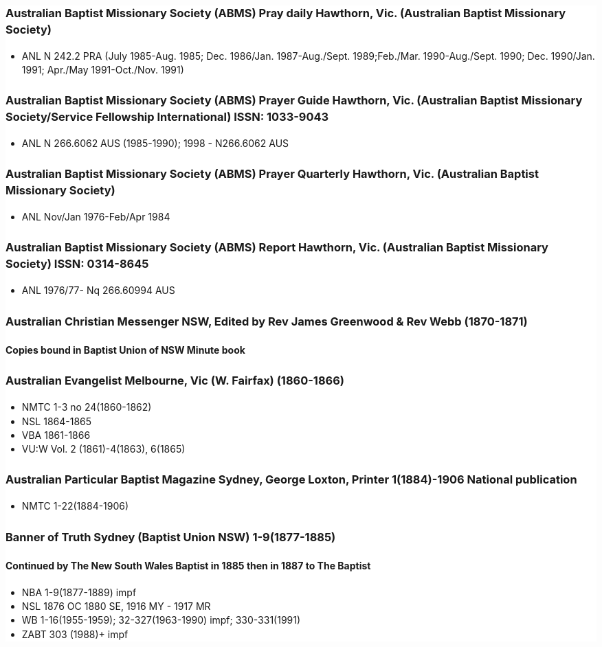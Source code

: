 
### Australian Baptist Missionary Society (ABMS) Pray daily Hawthorn, Vic. (Australian Baptist Missionary Society)
-  ANL N 242.2 PRA (July 1985-Aug. 1985; Dec. 1986/Jan. 1987-Aug./Sept. 1989;Feb./Mar. 1990-Aug./Sept. 1990; Dec. 1990/Jan. 1991; Apr./May 1991-Oct./Nov. 1991)

 

### Australian Baptist Missionary Society (ABMS) Prayer Guide Hawthorn, Vic. (Australian Baptist Missionary Society/Service Fellowship International) ISSN: 1033-9043
-  ANL N 266.6062 AUS (1985-1990); 1998 - N266.6062 AUS

 

### Australian Baptist Missionary Society (ABMS) Prayer Quarterly Hawthorn, Vic. (Australian Baptist Missionary Society)
-  ANL Nov/Jan 1976-Feb/Apr 1984

 

### Australian Baptist Missionary Society (ABMS) Report Hawthorn, Vic. (Australian Baptist Missionary Society) ISSN: 0314-8645
-  ANL 1976/77- Nq 266.60994 AUS

 

### Australian Christian Messenger NSW, Edited by Rev James Greenwood & Rev Webb (1870-1871)

#### Copies bound in Baptist Union of NSW Minute book

 

### Australian Evangelist Melbourne, Vic (W. Fairfax) (1860-1866)
-  NMTC 1-3 no 24(1860-1862)
-  NSL 1864-1865
-  VBA 1861-1866
-  VU:W Vol. 2 (1861)-4(1863), 6(1865)

 

### Australian Particular Baptist Magazine Sydney, George Loxton, Printer 1(1884)-1906 National publication
-  NMTC 1-22(1884-1906)

 

### Banner of Truth Sydney (Baptist Union NSW) 1-9(1877-1885)

#### Continued by The New South Wales Baptist in 1885 then in 1887 to The Baptist
-  NBA 1-9(1877-1889) impf
-  NSL 1876 OC 1880 SE, 1916 MY - 1917 MR
-  WB 1-16(1955-1959); 32-327(1963-1990) impf; 330-331(1991)
-  ZABT 303 (1988)+ impf
